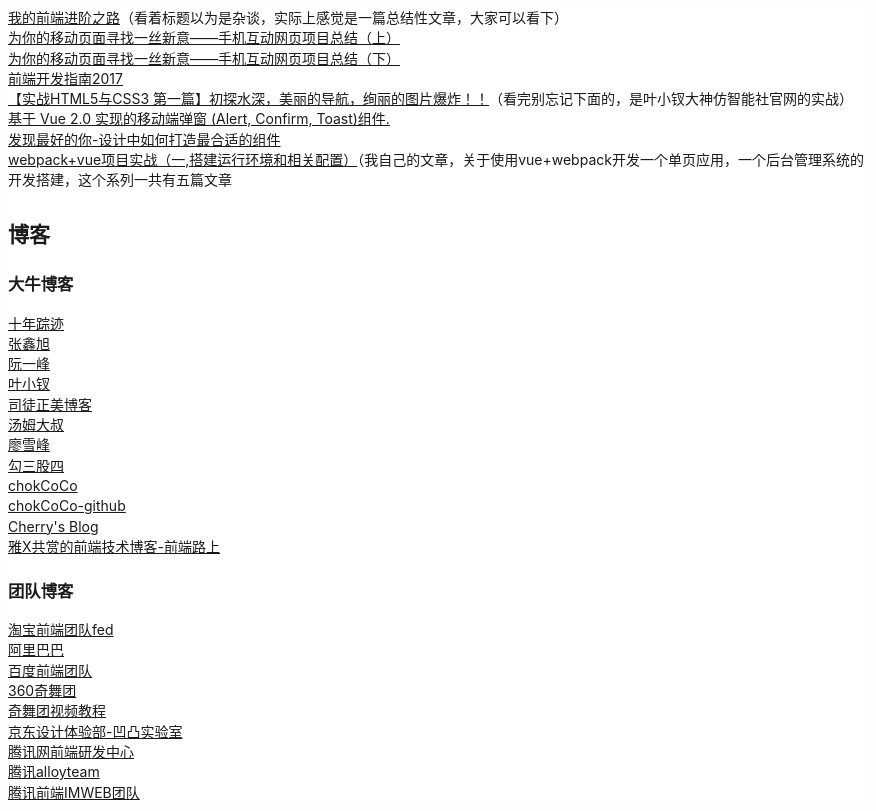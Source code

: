 <a href="https://link.juejin.im?target=https%3A%2F%2Fjuejin.im%2Fpost%2F591afe90128fe1005ce339f7" target="_blank" rel="nofollow noopener noreferrer">我的前端进阶之路</a>（看着标题以为是杂谈，实际上感觉是一篇总结性文章，大家可以看下）<br><a href="https://link.juejin.im?target=http%3A%2F%2Ftgideas.qq.com%2Fwebplat%2Finfo%2Fnews_version3%2F804%2F7104%2F7106%2Fm5723%2F201404%2F258291.shtml" target="_blank" rel="nofollow noopener noreferrer">为你的移动页面寻找一丝新意——手机互动网页项目总结（上）</a><br><a href="https://link.juejin.im?target=http%3A%2F%2Ftgideas.qq.com%2Fwebplat%2Finfo%2Fnews_version3%2F804%2F7104%2F7106%2Fm5723%2F201404%2F258325.shtml" target="_blank" rel="nofollow noopener noreferrer">为你的移动页面寻找一丝新意——手机互动网页项目总结（下）</a><br><a href="https://link.juejin.im?target=https%3A%2F%2Fjuejin.im%2Fpost%2F592faca42f301e006bc791e0" target="_blank" rel="nofollow noopener noreferrer">前端开发指南2017</a><br><a href="https://link.juejin.im?target=http%3A%2F%2Fwww.cnblogs.com%2Fyexiaochai%2Farchive%2F2013%2F04%2F29%2F3050798.html" target="_blank" rel="nofollow noopener noreferrer">【实战HTML5与CSS3 第一篇】初探水深，美丽的导航，绚丽的图片爆炸！！</a>（看完别忘记下面的，是叶小钗大神仿智能社官网的实战）<br><a href="https://link.juejin.im?target=https%3A%2F%2Fsegmentfault.com%2Fa%2F1190000009705021" target="_blank" rel="nofollow noopener noreferrer">基于 Vue 2.0 实现的移动端弹窗 (Alert, Confirm, Toast)组件.</a><br><a href="https://link.juejin.im?target=http%3A%2F%2Fcdc.tencent.com%2F2017%2F03%2F09%2F%25E5%258F%2591%25E7%258E%25B0%25E6%259C%2580%25E5%25A5%25BD%25E7%259A%2584%25E4%25BD%25A0-%25E8%25AE%25BE%25E8%25AE%25A1%25E4%25B8%25AD%25E5%25A6%2582%25E4%25BD%2595%25E6%2589%2593%25E9%2580%25A0%25E6%259C%2580%25E5%2590%2588%25E9%2580%2582%25E7%259A%2584%25E7%25BB%2584%25E4%25BB%25B6%2F" target="_blank" rel="nofollow noopener noreferrer">发现最好的你-设计中如何打造最合适的组件</a><br><a href="https://link.juejin.im?target=https%3A%2F%2Fsegmentfault.com%2Fa%2F1190000010025189" target="_blank" rel="nofollow noopener noreferrer">webpack+vue项目实战（一,搭建运行环境和相关配置）</a>（我自己的文章，关于使用vue+webpack开发一个单页应用，一个后台管理系统的开发搭建，这个系列一共有五篇文章

## 博客

### 大牛博客

<a href="https://link.juejin.im?target=https%3A%2F%2Fwww.h5jun.com%2Farchives%2F" target="_blank" rel="nofollow noopener noreferrer">十年踪迹</a><br><a href="https://link.juejin.im?target=http%3A%2F%2Fwww.zhangxinxu.com%2F" target="_blank" rel="nofollow noopener noreferrer">张鑫旭</a><br><a href="https://link.juejin.im?target=http%3A%2F%2Fwww.ruanyifeng.com%2Fhome.html" target="_blank" rel="nofollow noopener noreferrer">阮一峰</a><br><a href="https://link.juejin.im?target=http%3A%2F%2Fwww.cnblogs.com%2Fyexiaochai%2F" target="_blank" rel="nofollow noopener noreferrer">叶小钗</a><br><a href="https://link.juejin.im?target=http%3A%2F%2Fwww.cnblogs.com%2Frubylouvre%2F" target="_blank" rel="nofollow noopener noreferrer">司徒正美博客</a><br><a href="https://link.juejin.im?target=http%3A%2F%2Fwww.cnblogs.com%2FTomXu%2F" target="_blank" rel="nofollow noopener noreferrer">汤姆大叔</a><br><a href="https://link.juejin.im?target=https%3A%2F%2Fwww.liaoxuefeng.com%2F" target="_blank" rel="nofollow noopener noreferrer">廖雪峰</a><br><a href="https://link.juejin.im?target=http%3A%2F%2Fjiongks.name%2F" target="_blank" rel="nofollow noopener noreferrer">勾三股四</a><br><a href="https://link.juejin.im?target=http%3A%2F%2Fwww.cnblogs.com%2Fcoco1s%2F" target="_blank" rel="nofollow noopener noreferrer">chokCoCo</a><br><a href="https://link.juejin.im?target=https%3A%2F%2Fgithub.com%2Fchokcoco" target="_blank" rel="nofollow noopener noreferrer">chokCoCo-github</a><br><a href="https://link.juejin.im?target=http%3A%2F%2Fcherryblog.site%2F" target="_blank" rel="nofollow noopener noreferrer">Cherry's Blog</a><br><a href="https://link.juejin.im?target=http%3A%2F%2Frefined-x.com%2F" target="_blank" rel="nofollow noopener noreferrer">雅X共赏的前端技术博客-前端路上</a>

### 团队博客

<a href="https://link.juejin.im?target=http%3A%2F%2Ftaobaofed.org%2F" target="_blank" rel="nofollow noopener noreferrer">淘宝前端团队fed</a><br>
<a href="https://link.juejin.im?target=http%3A%2F%2Fwww.aliued.cn%2F" target="_blank" rel="nofollow noopener noreferrer">阿里巴巴</a><br><a href="https://link.juejin.im?target=http%3A%2F%2Ffex.baidu.com%2F" target="_blank" rel="nofollow noopener noreferrer">百度前端团队</a><br>
<a href="https://link.juejin.im?target=https%3A%2F%2F75team.com%2F" target="_blank" rel="nofollow noopener noreferrer">360奇舞团</a><br>
<a href="https://link.juejin.im?target=https%3A%2F%2Ft.75team.com%2Fvideo" target="_blank" rel="nofollow noopener noreferrer">奇舞团视频教程</a><br>
<a href="https://link.juejin.im?target=https%3A%2F%2Faotu.io%2F" target="_blank" rel="nofollow noopener noreferrer">京东设计体验部-凹凸实验室</a><br>
<a href="https://link.juejin.im?target=http%3A%2F%2Fqqfe.org%2F" target="_blank" rel="nofollow noopener noreferrer">腾讯网前端研发中心</a><br>
<a href="https://link.juejin.im?target=http%3A%2F%2Fwww.alloyteam.com%2F" target="_blank" rel="nofollow noopener noreferrer">腾讯alloyteam</a><br>
<a href="https://link.juejin.im?target=http%3A%2F%2Fimweb.io%2F" target="_blank" rel="nofollow noopener noreferrer">腾讯前端IMWEB团队</a><br>